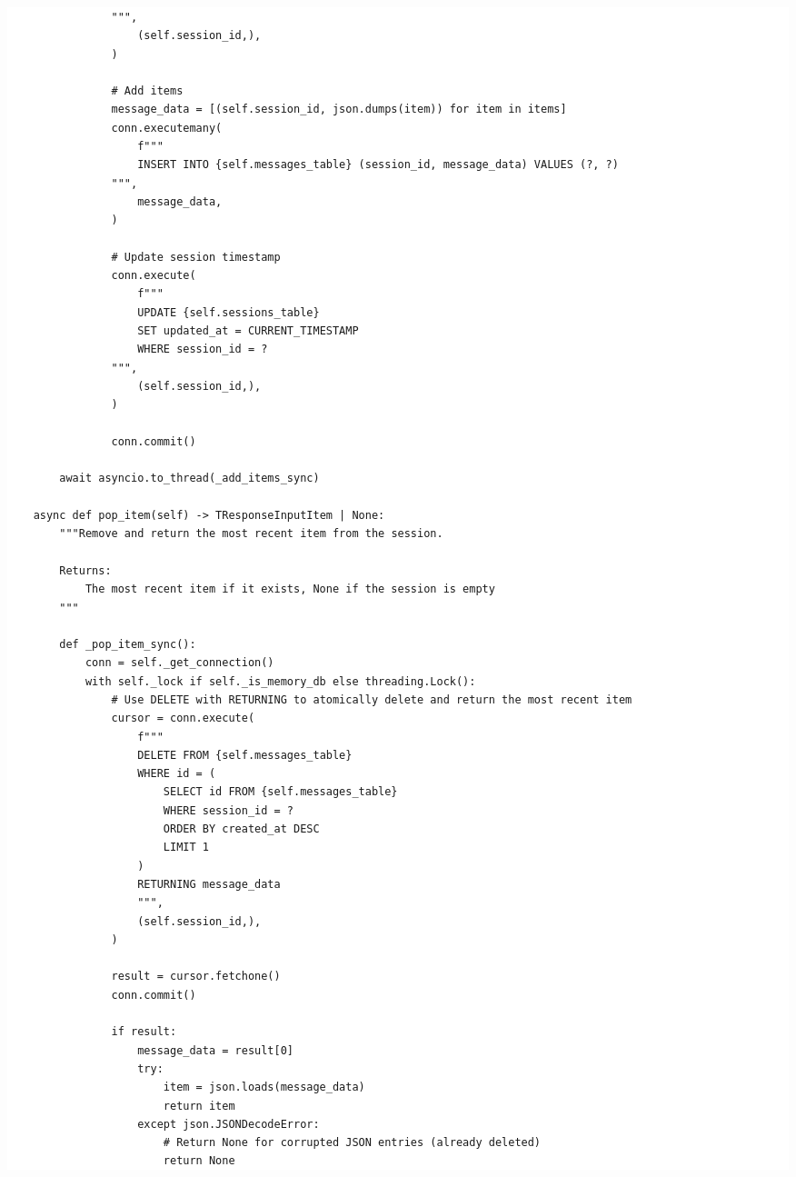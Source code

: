 ```
                """,
                    (self.session_id,),
                )

                # Add items
                message_data = [(self.session_id, json.dumps(item)) for item in items]
                conn.executemany(
                    f"""
                    INSERT INTO {self.messages_table} (session_id, message_data) VALUES (?, ?)
                """,
                    message_data,
                )

                # Update session timestamp
                conn.execute(
                    f"""
                    UPDATE {self.sessions_table}
                    SET updated_at = CURRENT_TIMESTAMP
                    WHERE session_id = ?
                """,
                    (self.session_id,),
                )

                conn.commit()

        await asyncio.to_thread(_add_items_sync)

    async def pop_item(self) -> TResponseInputItem | None:
        """Remove and return the most recent item from the session.

        Returns:
            The most recent item if it exists, None if the session is empty
        """

        def _pop_item_sync():
            conn = self._get_connection()
            with self._lock if self._is_memory_db else threading.Lock():
                # Use DELETE with RETURNING to atomically delete and return the most recent item
                cursor = conn.execute(
                    f"""
                    DELETE FROM {self.messages_table}
                    WHERE id = (
                        SELECT id FROM {self.messages_table}
                        WHERE session_id = ?
                        ORDER BY created_at DESC
                        LIMIT 1
                    )
                    RETURNING message_data
                    """,
                    (self.session_id,),
                )

                result = cursor.fetchone()
                conn.commit()

                if result:
                    message_data = result[0]
                    try:
                        item = json.loads(message_data)
                        return item
                    except json.JSONDecodeError:
                        # Return None for corrupted JSON entries (already deleted)
                        return None
```